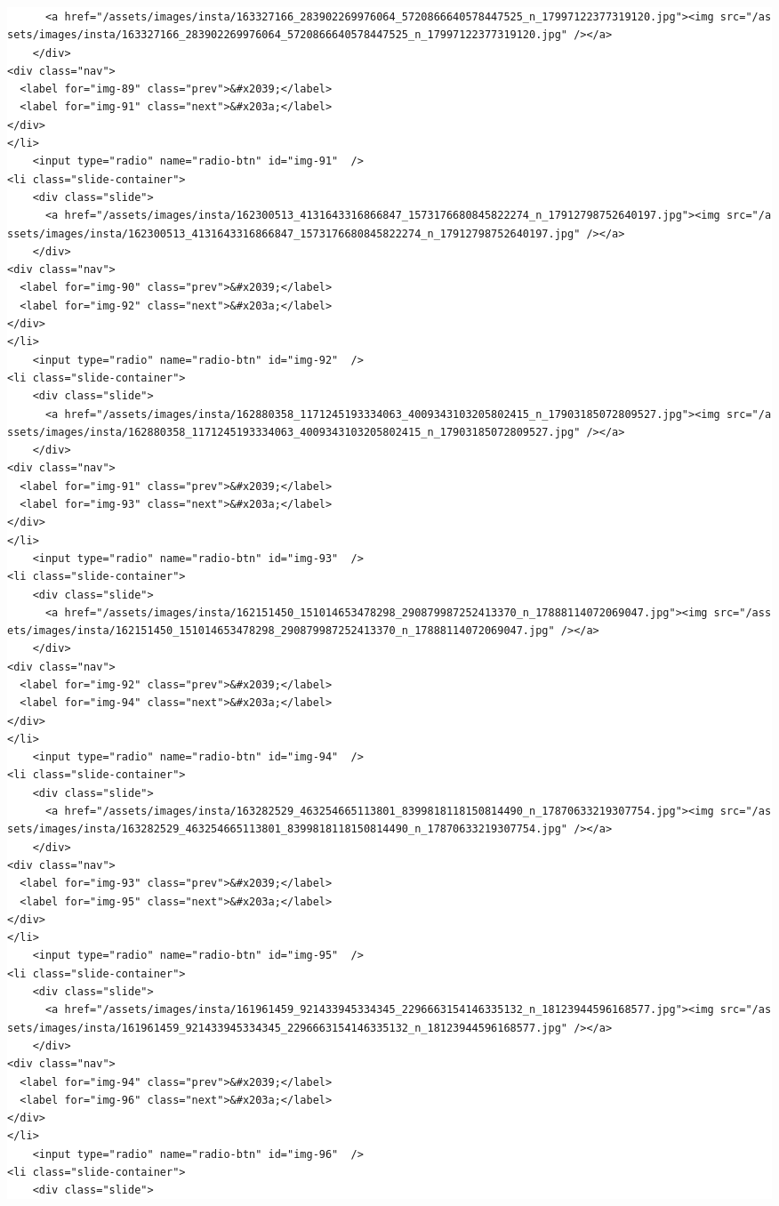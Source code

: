           <a href="/assets/images/insta/163327166_283902269976064_5720866640578447525_n_17997122377319120.jpg"><img src="/assets/images/insta/163327166_283902269976064_5720866640578447525_n_17997122377319120.jpg" /></a>
        </div>
    <div class="nav">
      <label for="img-89" class="prev">&#x2039;</label>
      <label for="img-91" class="next">&#x203a;</label>
    </div>
    </li>
        <input type="radio" name="radio-btn" id="img-91"  />
    <li class="slide-container">
        <div class="slide">
          <a href="/assets/images/insta/162300513_4131643316866847_1573176680845822274_n_17912798752640197.jpg"><img src="/assets/images/insta/162300513_4131643316866847_1573176680845822274_n_17912798752640197.jpg" /></a>
        </div>
    <div class="nav">
      <label for="img-90" class="prev">&#x2039;</label>
      <label for="img-92" class="next">&#x203a;</label>
    </div>
    </li>
        <input type="radio" name="radio-btn" id="img-92"  />
    <li class="slide-container">
        <div class="slide">
          <a href="/assets/images/insta/162880358_1171245193334063_4009343103205802415_n_17903185072809527.jpg"><img src="/assets/images/insta/162880358_1171245193334063_4009343103205802415_n_17903185072809527.jpg" /></a>
        </div>
    <div class="nav">
      <label for="img-91" class="prev">&#x2039;</label>
      <label for="img-93" class="next">&#x203a;</label>
    </div>
    </li>
        <input type="radio" name="radio-btn" id="img-93"  />
    <li class="slide-container">
        <div class="slide">
          <a href="/assets/images/insta/162151450_151014653478298_290879987252413370_n_17888114072069047.jpg"><img src="/assets/images/insta/162151450_151014653478298_290879987252413370_n_17888114072069047.jpg" /></a>
        </div>
    <div class="nav">
      <label for="img-92" class="prev">&#x2039;</label>
      <label for="img-94" class="next">&#x203a;</label>
    </div>
    </li>
        <input type="radio" name="radio-btn" id="img-94"  />
    <li class="slide-container">
        <div class="slide">
          <a href="/assets/images/insta/163282529_463254665113801_8399818118150814490_n_17870633219307754.jpg"><img src="/assets/images/insta/163282529_463254665113801_8399818118150814490_n_17870633219307754.jpg" /></a>
        </div>
    <div class="nav">
      <label for="img-93" class="prev">&#x2039;</label>
      <label for="img-95" class="next">&#x203a;</label>
    </div>
    </li>
        <input type="radio" name="radio-btn" id="img-95"  />
    <li class="slide-container">
        <div class="slide">
          <a href="/assets/images/insta/161961459_921433945334345_2296663154146335132_n_18123944596168577.jpg"><img src="/assets/images/insta/161961459_921433945334345_2296663154146335132_n_18123944596168577.jpg" /></a>
        </div>
    <div class="nav">
      <label for="img-94" class="prev">&#x2039;</label>
      <label for="img-96" class="next">&#x203a;</label>
    </div>
    </li>
        <input type="radio" name="radio-btn" id="img-96"  />
    <li class="slide-container">
        <div class="slide">